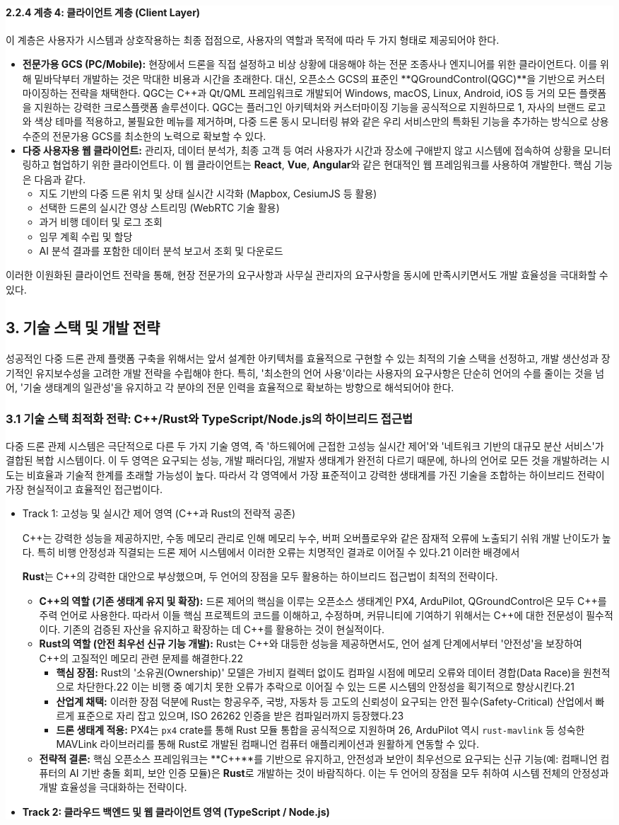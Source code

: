 #### 2.2.4 계층 4: 클라이언트 계층 (Client Layer)

이 계층은 사용자가 시스템과 상호작용하는 최종 접점으로, 사용자의 역할과 목적에 따라 두 가지 형태로 제공되어야 한다.

- **전문가용 GCS (PC/Mobile):** 현장에서 드론을 직접 설정하고 비상 상황에 대응해야 하는 전문 조종사나 엔지니어를 위한 클라이언트다. 이를 위해 밑바닥부터 개발하는 것은 막대한 비용과 시간을 초래한다. 대신, 오픈소스 GCS의 표준인 **QGroundControl(QGC)**을 기반으로 커스터마이징하는 전략을 채택한다. QGC는 C++과 Qt/QML 프레임워크로 개발되어 Windows, macOS, Linux, Android, iOS 등 거의 모든 플랫폼을 지원하는 강력한 크로스플랫폼 솔루션이다. QGC는 플러그인 아키텍처와 커스터마이징 기능을 공식적으로 지원하므로 1, 자사의 브랜드 로고와 색상 테마를 적용하고, 불필요한 메뉴를 제거하며, 다중 드론 동시 모니터링 뷰와 같은 우리 서비스만의 특화된 기능을 추가하는 방식으로 상용 수준의 전문가용 GCS를 최소한의 노력으로 확보할 수 있다.
- **다중 사용자용 웹 클라이언트:** 관리자, 데이터 분석가, 최종 고객 등 여러 사용자가 시간과 장소에 구애받지 않고 시스템에 접속하여 상황을 모니터링하고 협업하기 위한 클라이언트다. 이 웹 클라이언트는 **React**, **Vue**, **Angular**와 같은 현대적인 웹 프레임워크를 사용하여 개발한다. 핵심 기능은 다음과 같다.
  - 지도 기반의 다중 드론 위치 및 상태 실시간 시각화 (Mapbox, CesiumJS 등 활용)
  - 선택한 드론의 실시간 영상 스트리밍 (WebRTC 기술 활용)
  - 과거 비행 데이터 및 로그 조회
  - 임무 계획 수립 및 할당
  - AI 분석 결과를 포함한 데이터 분석 보고서 조회 및 다운로드

이러한 이원화된 클라이언트 전략을 통해, 현장 전문가의 요구사항과 사무실 관리자의 요구사항을 동시에 만족시키면서도 개발 효율성을 극대화할 수 있다.

## 3.  기술 스택 및 개발 전략

성공적인 다중 드론 관제 플랫폼 구축을 위해서는 앞서 설계한 아키텍처를 효율적으로 구현할 수 있는 최적의 기술 스택을 선정하고, 개발 생산성과 장기적인 유지보수성을 고려한 개발 전략을 수립해야 한다. 특히, '최소한의 언어 사용'이라는 사용자의 요구사항은 단순히 언어의 수를 줄이는 것을 넘어, '기술 생태계의 일관성'을 유지하고 각 분야의 전문 인력을 효율적으로 확보하는 방향으로 해석되어야 한다.

### 3.1  기술 스택 최적화 전략: C++/Rust와 TypeScript/Node.js의 하이브리드 접근법

다중 드론 관제 시스템은 극단적으로 다른 두 가지 기술 영역, 즉 '하드웨어에 근접한 고성능 실시간 제어'와 '네트워크 기반의 대규모 분산 서비스'가 결합된 복합 시스템이다. 이 두 영역은 요구되는 성능, 개발 패러다임, 개발자 생태계가 완전히 다르기 때문에, 하나의 언어로 모든 것을 개발하려는 시도는 비효율과 기술적 한계를 초래할 가능성이 높다. 따라서 각 영역에서 가장 표준적이고 강력한 생태계를 가진 기술을 조합하는 하이브리드 전략이 가장 현실적이고 효율적인 접근법이다.

- Track 1: 고성능 및 실시간 제어 영역 (C++과 Rust의 전략적 공존)

  C++는 강력한 성능을 제공하지만, 수동 메모리 관리로 인해 메모리 누수, 버퍼 오버플로우와 같은 잠재적 오류에 노출되기 쉬워 개발 난이도가 높다. 특히 비행 안정성과 직결되는 드론 제어 시스템에서 이러한 오류는 치명적인 결과로 이어질 수 있다.21 이러한 배경에서 

  **Rust**는 C++의 강력한 대안으로 부상했으며, 두 언어의 장점을 모두 활용하는 하이브리드 접근법이 최적의 전략이다.

  - **C++의 역할 (기존 생태계 유지 및 확장):** 드론 제어의 핵심을 이루는 오픈소스 생태계인 PX4, ArduPilot, QGroundControl은 모두 C++를 주력 언어로 사용한다. 따라서 이들 핵심 프로젝트의 코드를 이해하고, 수정하며, 커뮤니티에 기여하기 위해서는 C++에 대한 전문성이 필수적이다. 기존의 검증된 자산을 유지하고 확장하는 데 C++를 활용하는 것이 현실적이다.
  - **Rust의 역할 (안전 최우선 신규 기능 개발):** Rust는 C++와 대등한 성능을 제공하면서도, 언어 설계 단계에서부터 '안전성'을 보장하여 C++의 고질적인 메모리 관련 문제를 해결한다.22
    - **핵심 장점:** Rust의 '소유권(Ownership)' 모델은 가비지 컬렉터 없이도 컴파일 시점에 메모리 오류와 데이터 경합(Data Race)을 원천적으로 차단한다.22 이는 비행 중 예기치 못한 오류가 추락으로 이어질 수 있는 드론 시스템의 안정성을 획기적으로 향상시킨다.21
    - **산업계 채택:** 이러한 장점 덕분에 Rust는 항공우주, 국방, 자동차 등 고도의 신뢰성이 요구되는 안전 필수(Safety-Critical) 산업에서 빠르게 표준으로 자리 잡고 있으며, ISO 26262 인증을 받은 컴파일러까지 등장했다.23
    - **드론 생태계 적용:** PX4는 `px4` crate를 통해 Rust 모듈 통합을 공식적으로 지원하며 26, ArduPilot 역시 `rust-mavlink` 등 성숙한 MAVLink 라이브러리를 통해 Rust로 개발된 컴패니언 컴퓨터 애플리케이션과 원활하게 연동할 수 있다.
  - **전략적 결론:** 핵심 오픈소스 프레임워크는 **C++**를 기반으로 유지하고, 안전성과 보안이 최우선으로 요구되는 신규 기능(예: 컴패니언 컴퓨터의 AI 기반 충돌 회피, 보안 인증 모듈)은 **Rust**로 개발하는 것이 바람직하다. 이는 두 언어의 장점을 모두 취하여 시스템 전체의 안정성과 개발 효율성을 극대화하는 전략이다.

- **Track 2: 클라우드 백엔드 및 웹 클라이언트 영역 (TypeScript / Node.js)**
